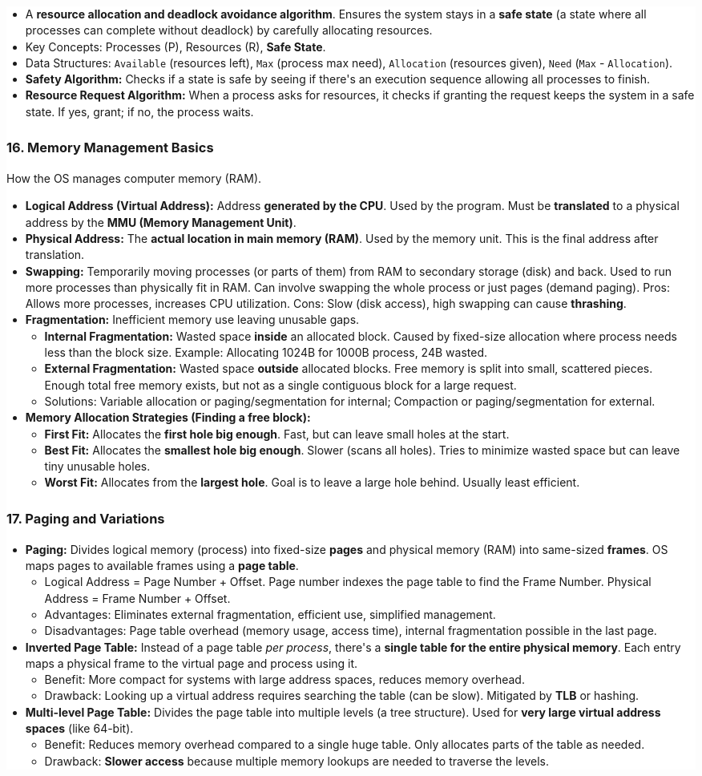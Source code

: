 - A **resource allocation and deadlock avoidance algorithm**. Ensures the system stays in a **safe state** (a state where all processes can complete without deadlock) by carefully allocating resources.
- Key Concepts: Processes (P), Resources (R), **Safe State**.
- Data Structures: `Available` (resources left), `Max` (process max need), `Allocation` (resources given), `Need` (`Max` - `Allocation`).
- **Safety Algorithm:** Checks if a state is safe by seeing if there's an execution sequence allowing all processes to finish.
- **Resource Request Algorithm:** When a process asks for resources, it checks if granting the request keeps the system in a safe state. If yes, grant; if no, the process waits.

### 16. Memory Management Basics

How the OS manages computer memory (RAM).

- **Logical Address (Virtual Address):** Address **generated by the CPU**. Used by the program. Must be **translated** to a physical address by the **MMU (Memory Management Unit)**.
- **Physical Address:** The **actual location in main memory (RAM)**. Used by the memory unit. This is the final address after translation.
- **Swapping:** Temporarily moving processes (or parts of them) from RAM to secondary storage (disk) and back. Used to run more processes than physically fit in RAM. Can involve swapping the whole process or just pages (demand paging). Pros: Allows more processes, increases CPU utilization. Cons: Slow (disk access), high swapping can cause **thrashing**.
- **Fragmentation:** Inefficient memory use leaving unusable gaps.
    - **Internal Fragmentation:** Wasted space **inside** an allocated block. Caused by fixed-size allocation where process needs less than the block size. Example: Allocating 1024B for 1000B process, 24B wasted.
    - **External Fragmentation:** Wasted space **outside** allocated blocks. Free memory is split into small, scattered pieces. Enough total free memory exists, but not as a single contiguous block for a large request.
    - Solutions: Variable allocation or paging/segmentation for internal; Compaction or paging/segmentation for external.
- **Memory Allocation Strategies (Finding a free block):**
    - **First Fit:** Allocates the **first hole big enough**. Fast, but can leave small holes at the start.
    - **Best Fit:** Allocates the **smallest hole big enough**. Slower (scans all holes). Tries to minimize wasted space but can leave tiny unusable holes.
    - **Worst Fit:** Allocates from the **largest hole**. Goal is to leave a large hole behind. Usually least efficient.

### 17. Paging and Variations

- **Paging:** Divides logical memory (process) into fixed-size **pages** and physical memory (RAM) into same-sized **frames**. OS maps pages to available frames using a **page table**.
    - Logical Address = Page Number + Offset. Page number indexes the page table to find the Frame Number. Physical Address = Frame Number + Offset.
    - Advantages: Eliminates external fragmentation, efficient use, simplified management.
    - Disadvantages: Page table overhead (memory usage, access time), internal fragmentation possible in the last page.
- **Inverted Page Table:** Instead of a page table _per process_, there's a **single table for the entire physical memory**. Each entry maps a physical frame to the virtual page and process using it.
    - Benefit: More compact for systems with large address spaces, reduces memory overhead.
    - Drawback: Looking up a virtual address requires searching the table (can be slow). Mitigated by **TLB** or hashing.
- **Multi-level Page Table:** Divides the page table into multiple levels (a tree structure). Used for **very large virtual address spaces** (like 64-bit).
    - Benefit: Reduces memory overhead compared to a single huge table. Only allocates parts of the table as needed.
    - Drawback: **Slower access** because multiple memory lookups are needed to traverse the levels.
